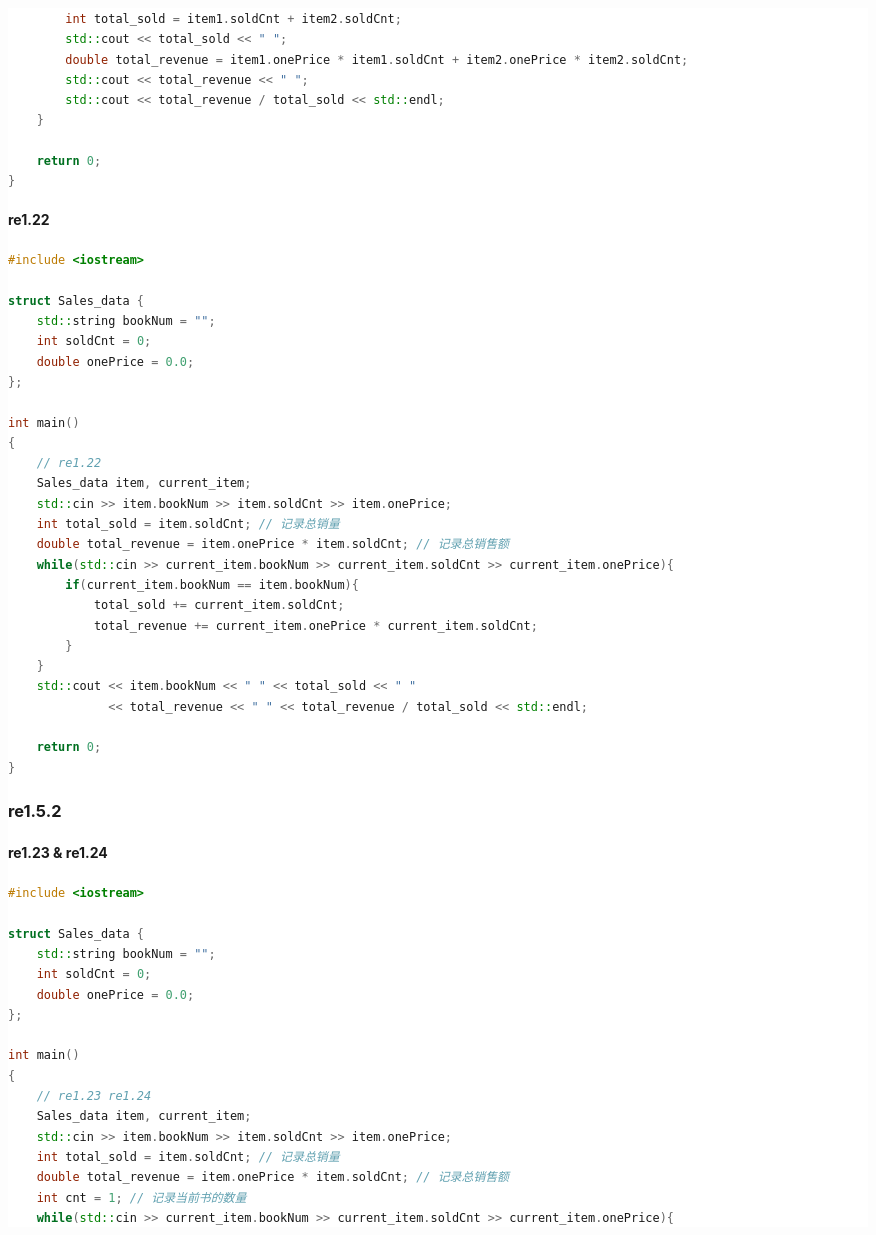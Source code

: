 ```cpp
        int total_sold = item1.soldCnt + item2.soldCnt;
        std::cout << total_sold << " ";
        double total_revenue = item1.onePrice * item1.soldCnt + item2.onePrice * item2.soldCnt;
        std::cout << total_revenue << " ";
        std::cout << total_revenue / total_sold << std::endl;
    }

    return 0;
}
```

#### re1.22

```cpp
#include <iostream>

struct Sales_data {
    std::string bookNum = "";
    int soldCnt = 0;
    double onePrice = 0.0;
};

int main()
{
    // re1.22
    Sales_data item, current_item; 
    std::cin >> item.bookNum >> item.soldCnt >> item.onePrice;
    int total_sold = item.soldCnt; // 记录总销量
    double total_revenue = item.onePrice * item.soldCnt; // 记录总销售额
    while(std::cin >> current_item.bookNum >> current_item.soldCnt >> current_item.onePrice){
        if(current_item.bookNum == item.bookNum){
            total_sold += current_item.soldCnt;
            total_revenue += current_item.onePrice * current_item.soldCnt;
        }
    }
    std::cout << item.bookNum << " " << total_sold << " "
              << total_revenue << " " << total_revenue / total_sold << std::endl;

    return 0;
}
```

### re1.5.2

#### re1.23 & re1.24

```cpp
#include <iostream>

struct Sales_data {
    std::string bookNum = "";
    int soldCnt = 0;
    double onePrice = 0.0;
};

int main()
{
    // re1.23 re1.24
    Sales_data item, current_item; 
    std::cin >> item.bookNum >> item.soldCnt >> item.onePrice;
    int total_sold = item.soldCnt; // 记录总销量
    double total_revenue = item.onePrice * item.soldCnt; // 记录总销售额
    int cnt = 1; // 记录当前书的数量
    while(std::cin >> current_item.bookNum >> current_item.soldCnt >> current_item.onePrice){
```